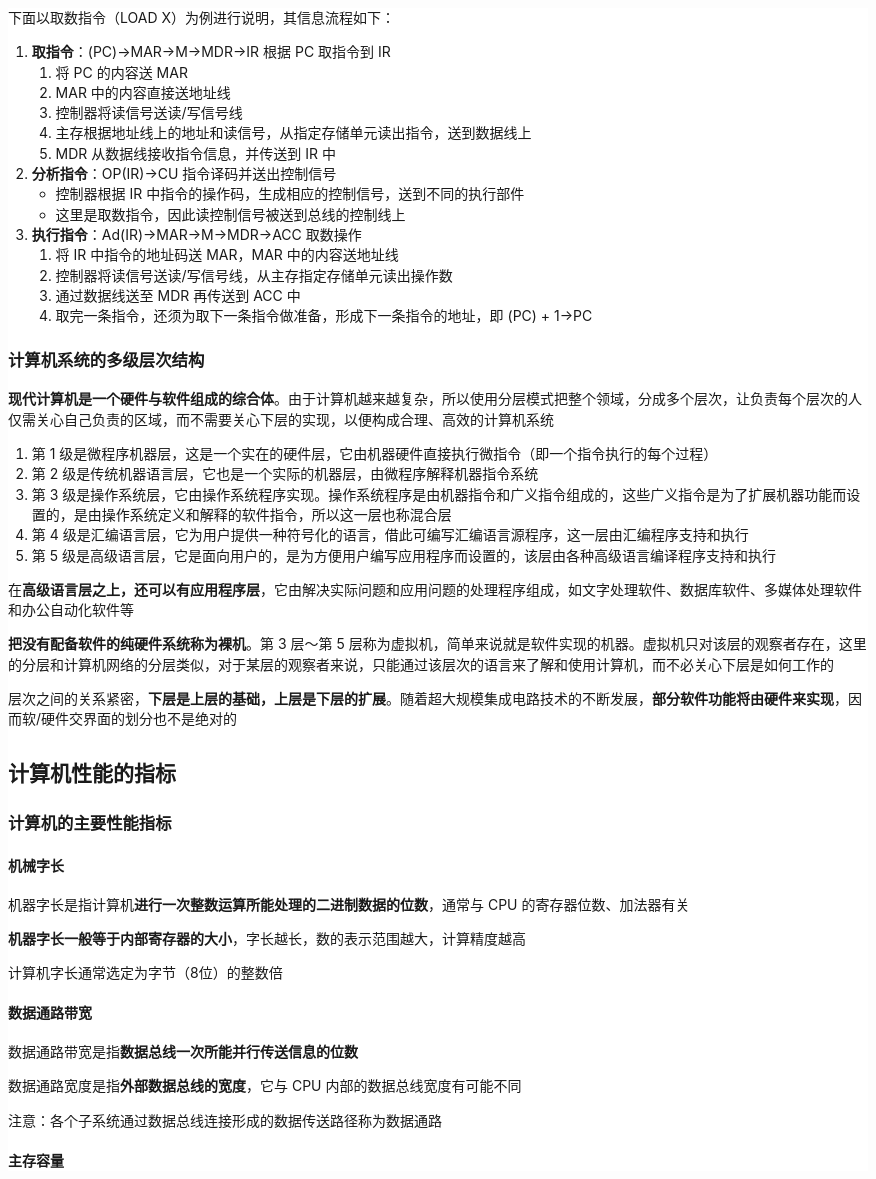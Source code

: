 下面以取数指令（LOAD X）为例进行说明，其信息流程如下：

1. **取指令**：(PC)→MAR→M→MDR→IR 根据 PC 取指令到 IR
   1. 将 PC 的内容送 MAR
   2. MAR 中的内容直接送地址线
   3. 控制器将读信号送读/写信号线
   4. 主存根据地址线上的地址和读信号，从指定存储单元读出指令，送到数据线上
   5. MDR 从数据线接收指令信息，并传送到 IR 中
2. **分析指令**：OP(IR)→CU 指令译码并送出控制信号
   - 控制器根据 IR 中指令的操作码，生成相应的控制信号，送到不同的执行部件
   - 这里是取数指令，因此读控制信号被送到总线的控制线上
3. **执行指令**：Ad(IR)→MAR→M→MDR→ACC 取数操作
   1. 将 IR 中指令的地址码送 MAR，MAR 中的内容送地址线
   2. 控制器将读信号送读/写信号线，从主存指定存储单元读出操作数
   3. 通过数据线送至 MDR 再传送到 ACC 中
   4. 取完一条指令，还须为取下一条指令做准备，形成下一条指令的地址，即 (PC) + 1→PC

### 计算机系统的多级层次结构

**现代计算机是一个硬件与软件组成的综合体**。由于计算机越来越复杂，所以使用分层模式把整个领域，分成多个层次，让负责每个层次的人仅需关心自己负责的区域，而不需要关心下层的实现，以便构成合理、高效的计算机系统

1. 第 1 级是微程序机器层，这是一个实在的硬件层，它由机器硬件直接执行微指令（即一个指令执行的每个过程）
2. 第 2 级是传统机器语言层，它也是一个实际的机器层，由微程序解释机器指令系统
3. 第 3 级是操作系统层，它由操作系统程序实现。操作系统程序是由机器指令和广义指令组成的，这些广义指令是为了扩展机器功能而设置的，是由操作系统定义和解释的软件指令，所以这一层也称混合层
4. 第 4 级是汇编语言层，它为用户提供一种符号化的语言，借此可编写汇编语言源程序，这一层由汇编程序支持和执行
5. 第 5 级是高级语言层，它是面向用户的，是为方便用户编写应用程序而设置的，该层由各种高级语言编译程序支持和执行

在**高级语言层之上，还可以有应用程序层**，它由解决实际问题和应用问题的处理程序组成，如文字处理软件、数据库软件、多媒体处理软件和办公自动化软件等

**把没有配备软件的纯硬件系统称为裸机**。第 3 层～第 5 层称为虚拟机，简单来说就是软件实现的机器。虚拟机只对该层的观察者存在，这里的分层和计算机网络的分层类似，对于某层的观察者来说，只能通过该层次的语言来了解和使用计算机，而不必关心下层是如何工作的

层次之间的关系紧密，**下层是上层的基础，上层是下层的扩展**。随着超大规模集成电路技术的不断发展，**部分软件功能将由硬件来实现**，因而软/硬件交界面的划分也不是绝对的

## 计算机性能的指标

### 计算机的主要性能指标

#### 机械字长

机器字长是指计算机**进行一次整数运算所能处理的二进制数据的位数**，通常与 CPU 的寄存器位数、加法器有关

**机器字长一般等于内部寄存器的大小**，字长越长，数的表示范围越大，计算精度越高

计算机字长通常选定为字节（8位）的整数倍

#### 数据通路带宽

数据通路带宽是指**数据总线一次所能并行传送信息的位数**

数据通路宽度是指**外部数据总线的宽度**，它与 CPU 内部的数据总线宽度有可能不同

注意：各个子系统通过数据总线连接形成的数据传送路径称为数据通路

#### 主存容量

